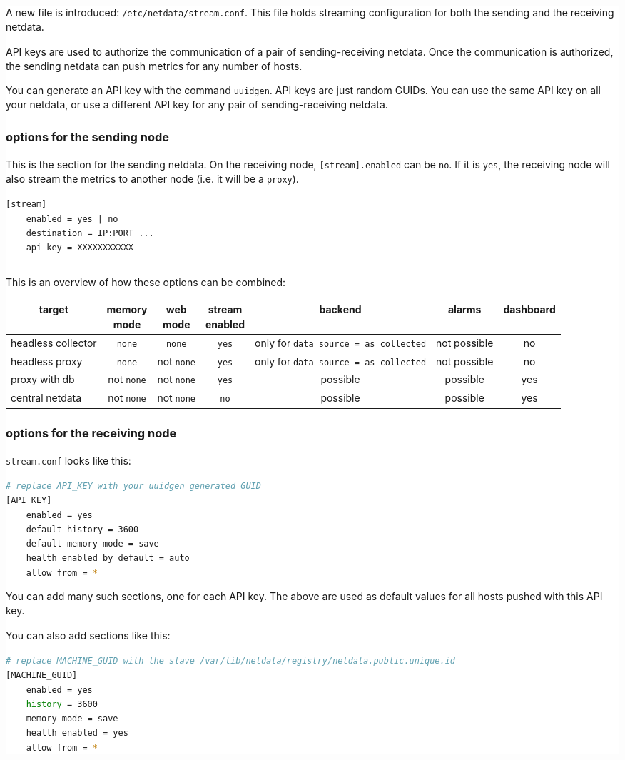 A new file is introduced: `/etc/netdata/stream.conf`. This file holds streaming configuration for both the sending and the receiving netdata.

API keys are used to authorize the communication of a pair of sending-receiving netdata. Once the communication is authorized, the sending netdata can push metrics for any number of hosts.

You can generate an API key with the command `uuidgen`. API keys are just random GUIDs. You can use the same API key on all your netdata, or use a different API key for any pair of sending-receiving netdata.

### options for the sending node

This is the section for the sending netdata. On the receiving node, `[stream].enabled` can be `no`. If it is `yes`, the receiving node will also stream the metrics to another node (i.e. it will be a `proxy`).

```
[stream]
    enabled = yes | no
    destination = IP:PORT ...
    api key = XXXXXXXXXXX
```

---

This is an overview of how these options can be combined:

target | memory<br/>mode | web<br/>mode | stream<br/>enabled | backend | alarms | dashboard
-------|:-----------:|:---:|:------:|:-------:|:---------:|:----:
headless collector|`none`|`none`|`yes`|only for `data source = as collected`|not possible|no
headless proxy|`none`|not `none`|`yes`|only for `data source = as collected`|not possible|no
proxy with db|not `none`|not `none`|`yes`|possible|possible|yes
central netdata|not `none`|not `none`|`no`|possible|possible|yes

### options for the receiving node

`stream.conf` looks like this:

```sh
# replace API_KEY with your uuidgen generated GUID
[API_KEY]
    enabled = yes
    default history = 3600
    default memory mode = save
    health enabled by default = auto
    allow from = *
```

You can add many such sections, one for each API key. The above are used as default values for all hosts pushed with this API key.

You can also add sections like this:

```sh
# replace MACHINE_GUID with the slave /var/lib/netdata/registry/netdata.public.unique.id
[MACHINE_GUID]
    enabled = yes
    history = 3600
    memory mode = save
    health enabled = yes
    allow from = *
```
